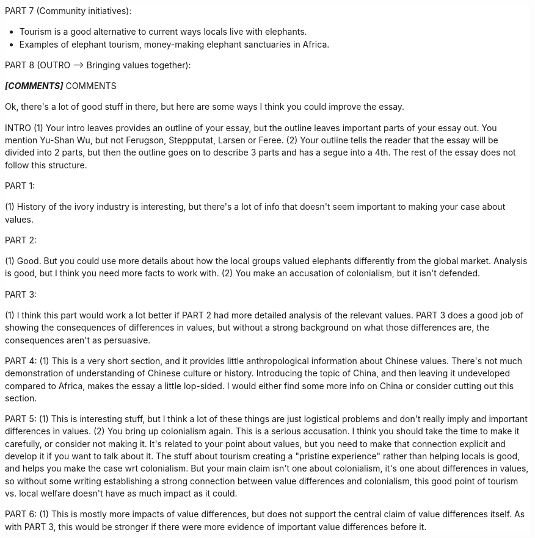 PART 7 (Community initiatives):

* Tourism is a good alternative to current ways locals live with elephants.
* Examples of elephant tourism, money-making elephant sanctuaries in Africa.

PART 8 (OUTRO --> Bringing values together):



***[COMMENTS]***
COMMENTS

Ok, there's a lot of good stuff in there, but here are some ways I think you could improve the essay.

INTRO
(1) Your intro leaves provides an outline of your essay, but the outline leaves important parts of your essay out. You mention Yu-Shan Wu, but not Ferugson, Steppputat, Larsen or Feree.
(2) Your outline tells the reader that the essay will be divided into 2 parts, but then the outline goes on to describe 3 parts and has a segue into a 4th. The rest of the essay does not follow this structure.

PART 1:

(1) History of the ivory industry is interesting, but there's a lot of info that doesn't seem important to making your case about values. 

PART 2:

(1) Good. But you could use more details about how the local groups valued elephants differently from the global market. Analysis is good, but I think you need more facts to work with.
(2) You make an accusation of colonialism, but it isn't defended.

PART 3:

(1) I think this part would work a lot better if PART 2 had more detailed analysis of the relevant values. PART 3 does a good job of showing the consequences of differences in values, but without a strong background on what those differences are, the consequences aren't as persuasive.

PART 4:
(1) This is a very short section, and it provides little anthropological information about Chinese values. There's not much demonstration of understanding of Chinese culture or history. Introducing the topic of China, and then leaving it undeveloped compared to Africa, makes the essay a little lop-sided. I would either find some more info on China or consider cutting out this section.

PART 5:
(1) This is interesting stuff, but I think a lot of these things are just logistical problems and don't really imply and important differences in values. 
(2) You bring up colonialism again. This is a serious accusation. I think you should take the time to make it carefully, or consider not making it. It's related to your point about values, but you need to make that connection explicit and develop it if you want to talk about it. The stuff about tourism creating a "pristine experience" rather than helping locals is good, and helps you make the case wrt colonialism. But your main claim isn't one about colonialism, it's one about differences in values, so without some writing establishing a strong connection between value differences and colonialism, this good point of tourism vs. local welfare doesn't have as much impact as it could. 

PART 6:
(1) This is mostly more impacts of value differences, but does not support the central claim of value differences itself. As with PART 3, this would be stronger if there were more evidence of important value differences before it. 
